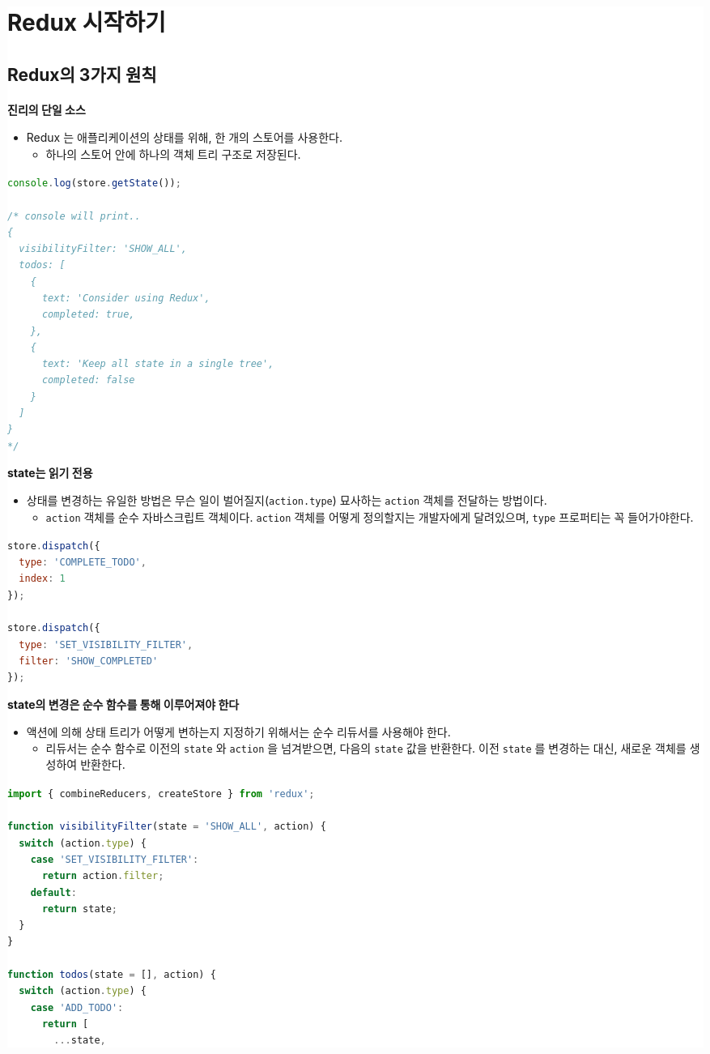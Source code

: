# Redux 시작하기

## Redux의 3가지 원칙
__진리의 단일 소스__
- Redux 는 애플리케이션의 상태를 위해, 한 개의 스토어를 사용한다.
  - 하나의 스토어 안에 하나의 객체 트리 구조로 저장된다.

```js
console.log(store.getState());

/* console will print..
{
  visibilityFilter: 'SHOW_ALL',
  todos: [
    {
      text: 'Consider using Redux',
      completed: true,
    },
    {
      text: 'Keep all state in a single tree',
      completed: false
    }
  ]
}
*/
```

__state는 읽기 전용__
- 상태를 변경하는 유일한 방법은 무슨 일이 벌어질지(`action.type`) 묘사하는 `action` 객체를 전달하는 방법이다.
  - `action` 객체를 순수 자바스크립트 객체이다. `action` 객체를 어떻게 정의할지는 개발자에게 달려있으며, `type` 프로퍼티는 꼭 들어가야한다.
```js
store.dispatch({
  type: 'COMPLETE_TODO',
  index: 1
});

store.dispatch({
  type: 'SET_VISIBILITY_FILTER',
  filter: 'SHOW_COMPLETED'
});
```

__state의 변경은 순수 함수를 통해 이루어져야 한다__
- 액션에 의해 상태 트리가 어떻게 변하는지 지정하기 위해서는 순수 리듀서를 사용해야 한다.
  - 리듀서는 순수 함수로 이전의 `state` 와 `action` 을 넘겨받으면, 다음의 `state` 값을 반환한다. 이전 `state` 를 변경하는 대신, 새로운 객체를 생성하여 반환한다.

```js
import { combineReducers, createStore } from 'redux';

function visibilityFilter(state = 'SHOW_ALL', action) {
  switch (action.type) {
    case 'SET_VISIBILITY_FILTER':
      return action.filter;
    default:
      return state;
  }
}

function todos(state = [], action) {
  switch (action.type) {
    case 'ADD_TODO':
      return [
        ...state,
```